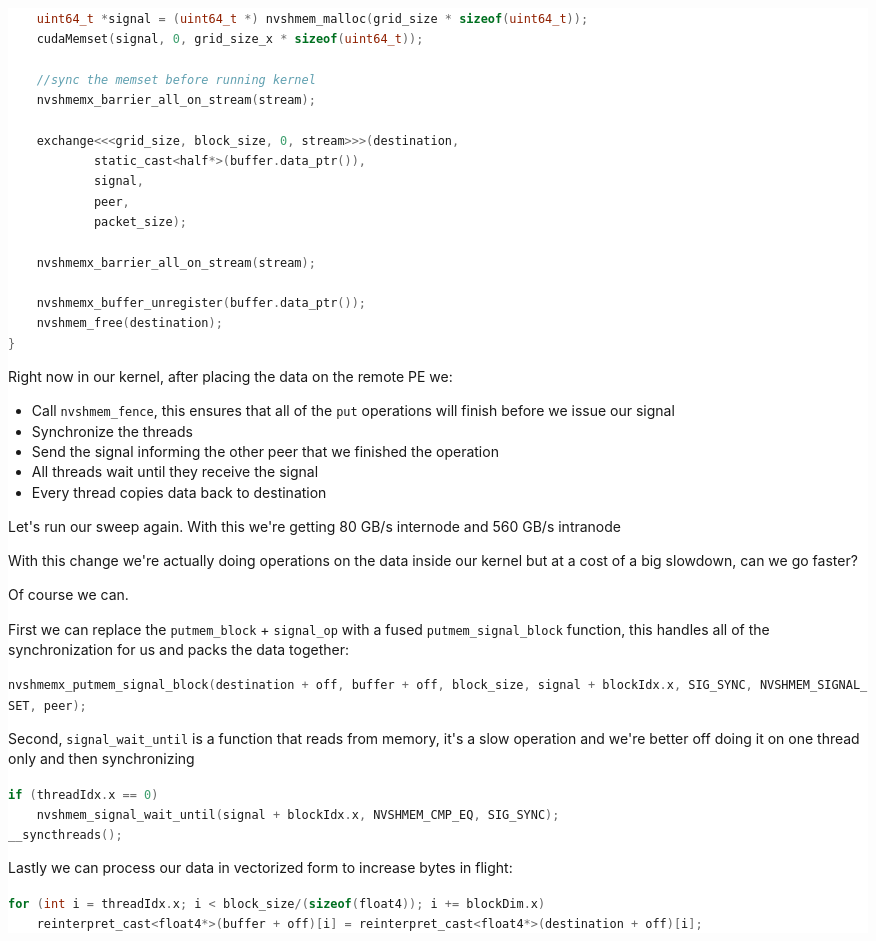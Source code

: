 ```C
    uint64_t *signal = (uint64_t *) nvshmem_malloc(grid_size * sizeof(uint64_t));
    cudaMemset(signal, 0, grid_size_x * sizeof(uint64_t));
        
    //sync the memset before running kernel
    nvshmemx_barrier_all_on_stream(stream);

    exchange<<<grid_size, block_size, 0, stream>>>(destination,
            static_cast<half*>(buffer.data_ptr()),
            signal,
            peer,
            packet_size);

    nvshmemx_barrier_all_on_stream(stream);

    nvshmemx_buffer_unregister(buffer.data_ptr());
    nvshmem_free(destination);
}
```

Right now in our kernel, after placing the data on the remote PE we:
- Call `nvshmem_fence`, this ensures that all of the `put` operations will finish before we issue our signal
- Synchronize the threads
- Send the signal informing the other peer that we finished the operation
- All threads wait until they receive the signal
- Every thread copies data back to destination

Let's run our sweep again. With this we're getting 80 GB/s internode and 560 GB/s intranode

With this change we're actually doing operations on the data inside our kernel but at a cost of a big slowdown, can we go faster?

Of course we can.

First we can replace the `putmem_block` + `signal_op` with a fused `putmem_signal_block` function, this handles all of the synchronization for us and packs the data together:

```C
nvshmemx_putmem_signal_block(destination + off, buffer + off, block_size, signal + blockIdx.x, SIG_SYNC, NVSHMEM_SIGNAL_SET, peer);
```

Second, `signal_wait_until` is a function that reads from memory, it's a slow operation and we're better off doing it on one thread only and then 
synchronizing 
```C
if (threadIdx.x == 0)
    nvshmem_signal_wait_until(signal + blockIdx.x, NVSHMEM_CMP_EQ, SIG_SYNC);
__syncthreads();
```

Lastly we can process our data in vectorized form to increase bytes in flight:
```C
for (int i = threadIdx.x; i < block_size/(sizeof(float4)); i += blockDim.x)
    reinterpret_cast<float4*>(buffer + off)[i] = reinterpret_cast<float4*>(destination + off)[i];
```

